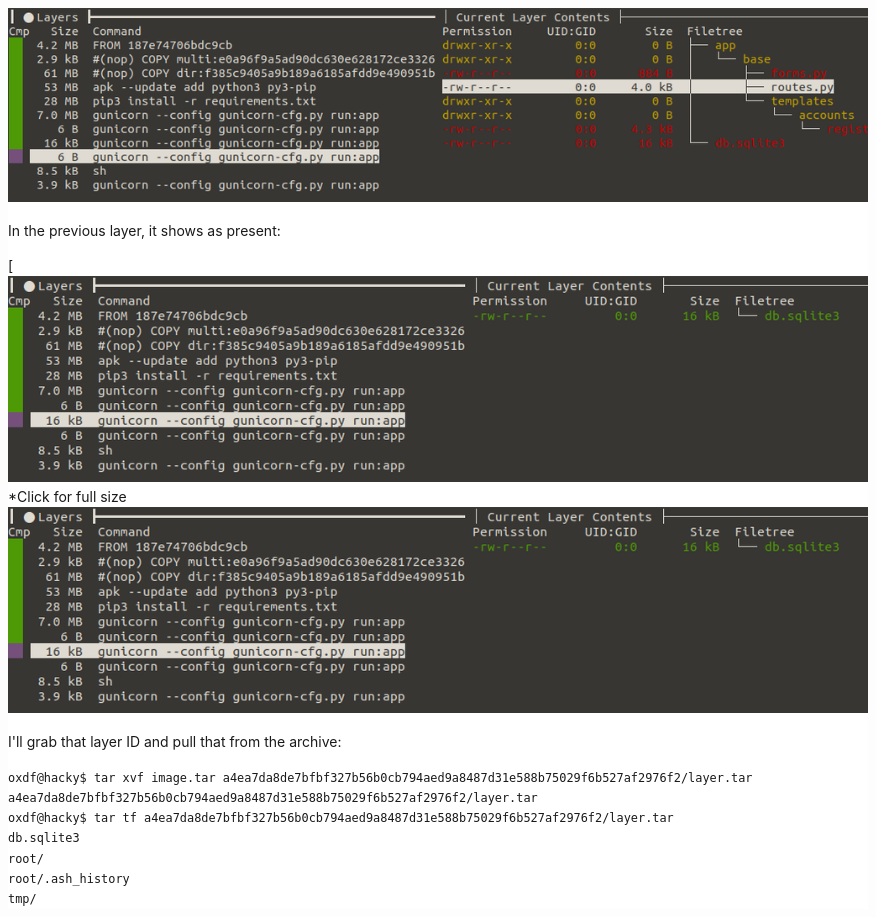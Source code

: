 ![image*](/img/image-20220219080404612.png)

In the previous layer, it shows as present:

[![](/img/image-20220219080425474.png)*Click
for full size
![image*](/img/image-20220219080425474.png)

I'll grab that layer ID and pull that from the archive:



    oxdf@hacky$ tar xvf image.tar a4ea7da8de7bfbf327b56b0cb794aed9a8487d31e588b75029f6b527af2976f2/layer.tar 
    a4ea7da8de7bfbf327b56b0cb794aed9a8487d31e588b75029f6b527af2976f2/layer.tar
    oxdf@hacky$ tar tf a4ea7da8de7bfbf327b56b0cb794aed9a8487d31e588b75029f6b527af2976f2/layer.tar 
    db.sqlite3
    root/
    root/.ash_history
    tmp/

